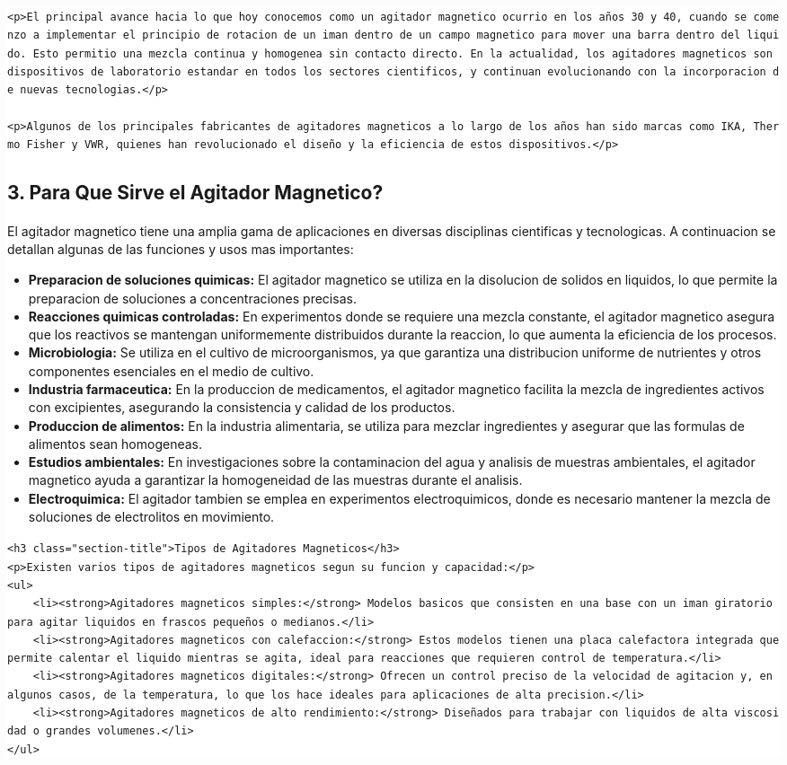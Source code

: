     <p>El principal avance hacia lo que hoy conocemos como un agitador magnetico ocurrio en los años 30 y 40, cuando se comenzo a implementar el principio de rotacion de un iman dentro de un campo magnetico para mover una barra dentro del liquido. Esto permitio una mezcla continua y homogenea sin contacto directo. En la actualidad, los agitadores magneticos son dispositivos de laboratorio estandar en todos los sectores cientificos, y continuan evolucionando con la incorporacion de nuevas tecnologias.</p>

    <p>Algunos de los principales fabricantes de agitadores magneticos a lo largo de los años han sido marcas como IKA, Thermo Fisher y VWR, quienes han revolucionado el diseño y la eficiencia de estos dispositivos.</p>
</section>

<section>
    <h2>3. Para Que Sirve el Agitador Magnetico?</h2>
    <p>El agitador magnetico tiene una amplia gama de aplicaciones en diversas disciplinas cientificas y tecnologicas. A continuacion se detallan algunas de las funciones y usos mas importantes:</p>
    <ul>
        <li><strong>Preparacion de soluciones quimicas:</strong> El agitador magnetico se utiliza en la disolucion de solidos en liquidos, lo que permite la preparacion de soluciones a concentraciones precisas.</li>
        <li><strong>Reacciones quimicas controladas:</strong> En experimentos donde se requiere una mezcla constante, el agitador magnetico asegura que los reactivos se mantengan uniformemente distribuidos durante la reaccion, lo que aumenta la eficiencia de los procesos.</li>
        <li><strong>Microbiologia:</strong> Se utiliza en el cultivo de microorganismos, ya que garantiza una distribucion uniforme de nutrientes y otros componentes esenciales en el medio de cultivo.</li>
        <li><strong>Industria farmaceutica:</strong> En la produccion de medicamentos, el agitador magnetico facilita la mezcla de ingredientes activos con excipientes, asegurando la consistencia y calidad de los productos.</li>
        <li><strong>Produccion de alimentos:</strong> En la industria alimentaria, se utiliza para mezclar ingredientes y asegurar que las formulas de alimentos sean homogeneas.</li>
        <li><strong>Estudios ambientales:</strong> En investigaciones sobre la contaminacion del agua y analisis de muestras ambientales, el agitador magnetico ayuda a garantizar la homogeneidad de las muestras durante el analisis.</li>
        <li><strong>Electroquimica:</strong> El agitador tambien se emplea en experimentos electroquimicos, donde es necesario mantener la mezcla de soluciones de electrolitos en movimiento.</li>
    </ul>

    <h3 class="section-title">Tipos de Agitadores Magneticos</h3>
    <p>Existen varios tipos de agitadores magneticos segun su funcion y capacidad:</p>
    <ul>
        <li><strong>Agitadores magneticos simples:</strong> Modelos basicos que consisten en una base con un iman giratorio para agitar liquidos en frascos pequeños o medianos.</li>
        <li><strong>Agitadores magneticos con calefaccion:</strong> Estos modelos tienen una placa calefactora integrada que permite calentar el liquido mientras se agita, ideal para reacciones que requieren control de temperatura.</li>
        <li><strong>Agitadores magneticos digitales:</strong> Ofrecen un control preciso de la velocidad de agitacion y, en algunos casos, de la temperatura, lo que los hace ideales para aplicaciones de alta precision.</li>
        <li><strong>Agitadores magneticos de alto rendimiento:</strong> Diseñados para trabajar con liquidos de alta viscosidad o grandes volumenes.</li>
    </ul>
</section>
